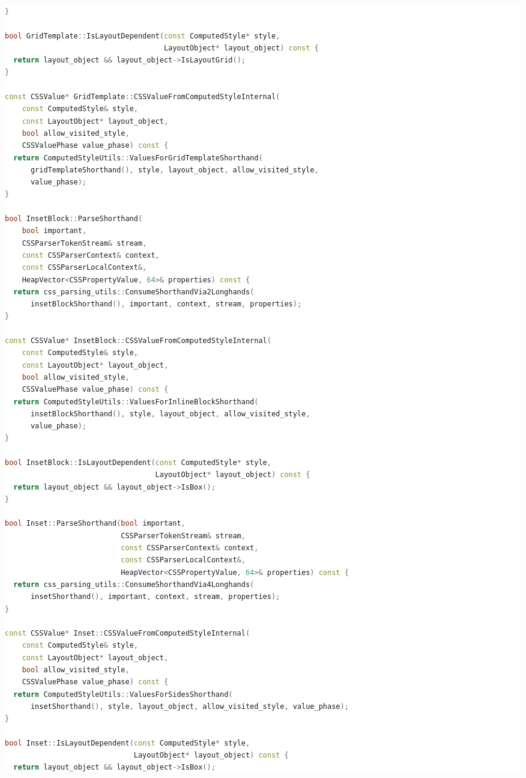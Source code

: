 ```cpp
}

bool GridTemplate::IsLayoutDependent(const ComputedStyle* style,
                                     LayoutObject* layout_object) const {
  return layout_object && layout_object->IsLayoutGrid();
}

const CSSValue* GridTemplate::CSSValueFromComputedStyleInternal(
    const ComputedStyle& style,
    const LayoutObject* layout_object,
    bool allow_visited_style,
    CSSValuePhase value_phase) const {
  return ComputedStyleUtils::ValuesForGridTemplateShorthand(
      gridTemplateShorthand(), style, layout_object, allow_visited_style,
      value_phase);
}

bool InsetBlock::ParseShorthand(
    bool important,
    CSSParserTokenStream& stream,
    const CSSParserContext& context,
    const CSSParserLocalContext&,
    HeapVector<CSSPropertyValue, 64>& properties) const {
  return css_parsing_utils::ConsumeShorthandVia2Longhands(
      insetBlockShorthand(), important, context, stream, properties);
}

const CSSValue* InsetBlock::CSSValueFromComputedStyleInternal(
    const ComputedStyle& style,
    const LayoutObject* layout_object,
    bool allow_visited_style,
    CSSValuePhase value_phase) const {
  return ComputedStyleUtils::ValuesForInlineBlockShorthand(
      insetBlockShorthand(), style, layout_object, allow_visited_style,
      value_phase);
}

bool InsetBlock::IsLayoutDependent(const ComputedStyle* style,
                                   LayoutObject* layout_object) const {
  return layout_object && layout_object->IsBox();
}

bool Inset::ParseShorthand(bool important,
                           CSSParserTokenStream& stream,
                           const CSSParserContext& context,
                           const CSSParserLocalContext&,
                           HeapVector<CSSPropertyValue, 64>& properties) const {
  return css_parsing_utils::ConsumeShorthandVia4Longhands(
      insetShorthand(), important, context, stream, properties);
}

const CSSValue* Inset::CSSValueFromComputedStyleInternal(
    const ComputedStyle& style,
    const LayoutObject* layout_object,
    bool allow_visited_style,
    CSSValuePhase value_phase) const {
  return ComputedStyleUtils::ValuesForSidesShorthand(
      insetShorthand(), style, layout_object, allow_visited_style, value_phase);
}

bool Inset::IsLayoutDependent(const ComputedStyle* style,
                              LayoutObject* layout_object) const {
  return layout_object && layout_object->IsBox();
```